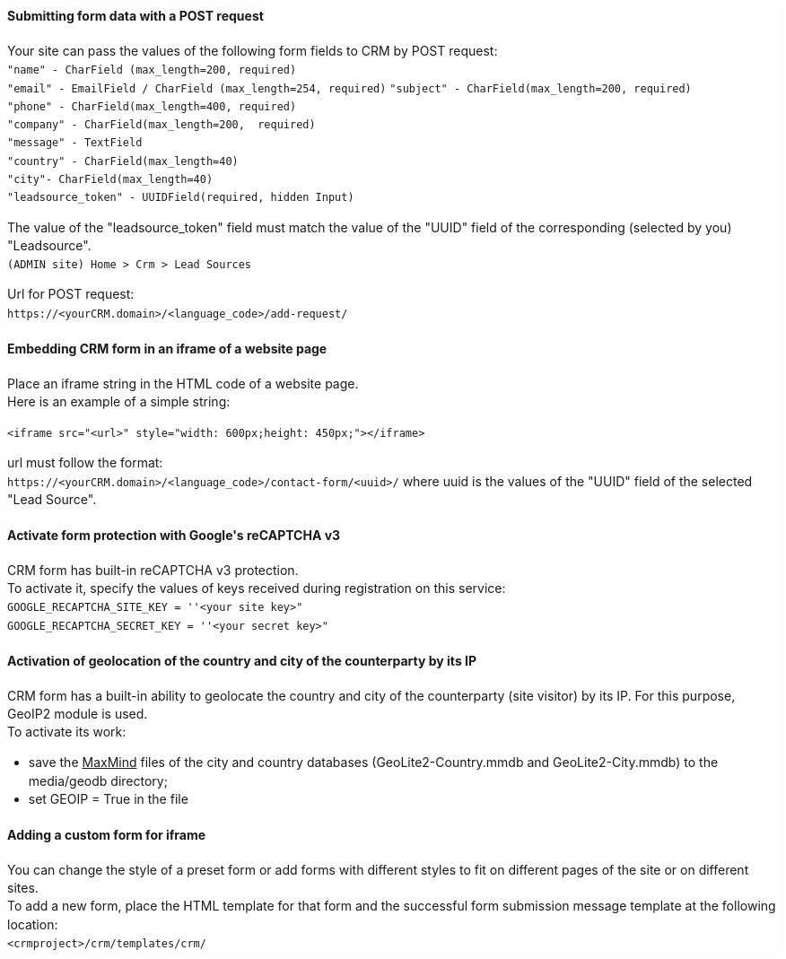 #### Submitting form data with a POST request

Your site can pass the values of the following form fields to CRM by POST request:  
`"name" - CharField (max_length=200, required)`  
`"email" - EmailField / CharField (max_length=254, required)`
`"subject" - CharField(max_length=200, required)`  
`"phone" - CharField(max_length=400, required)`  
`"company" - CharField(max_length=200,  required)`  
`"message" - TextField`  
`"country" - CharField(max_length=40)`  
`"city"- CharField(max_length=40)`  
`"leadsource_token" - UUIDField(required, hidden Input)`

The value of the "leadsource_token" field must match the value of the "UUID" field of the corresponding (selected by you) "Leadsource".  
`(ADMIN site) Home > Crm > Lead Sources`

Url for POST request:  
`https://<yourCRM.domain>/<language_code>/add-request/`

#### Embedding CRM form in an iframe of a website page

Place an iframe string in the HTML code of a website page.  
Here is an example of a simple string:

```HTL
<iframe src="<url>" style="width: 600px;height: 450px;"></iframe>
```

url must follow the format:  
`https://<yourCRM.domain>/<language_code>/contact-form/<uuid>/`
where uuid is the values of the "UUID" field of the selected "Lead Source".

#### Activate form protection with Google's reCAPTCHA v3

CRM form has built-in reCAPTCHA v3 protection.  
To activate it, specify the values of keys received during registration on this service:  
`GOOGLE_RECAPTCHA_SITE_KEY = ''<your site key>"`  
`GOOGLE_RECAPTCHA_SECRET_KEY = ''<your secret key>"`

#### Activation of geolocation of the country and city of the counterparty by its IP

CRM form has a built-in ability to geolocate the country and city of the counterparty (site visitor) by its IP.  For this purpose, GeoIP2 module is used.  
To activate its work:

- save the [MaxMind](https://dev.maxmind.com/geoip/docs/databases) files of the city and country databases (GeoLite2-Country.mmdb and GeoLite2-City.mmdb) to the media/geodb directory;
- set GEOIP = True in the file

#### Adding a custom form for iframe

You can change the style of a preset form or add forms with different styles to fit on different pages of the site or on different sites.  
To add a new form, place the HTML template for that form and the successful form submission message template at the following location:  
`<crmproject>/crm/templates/crm/`
